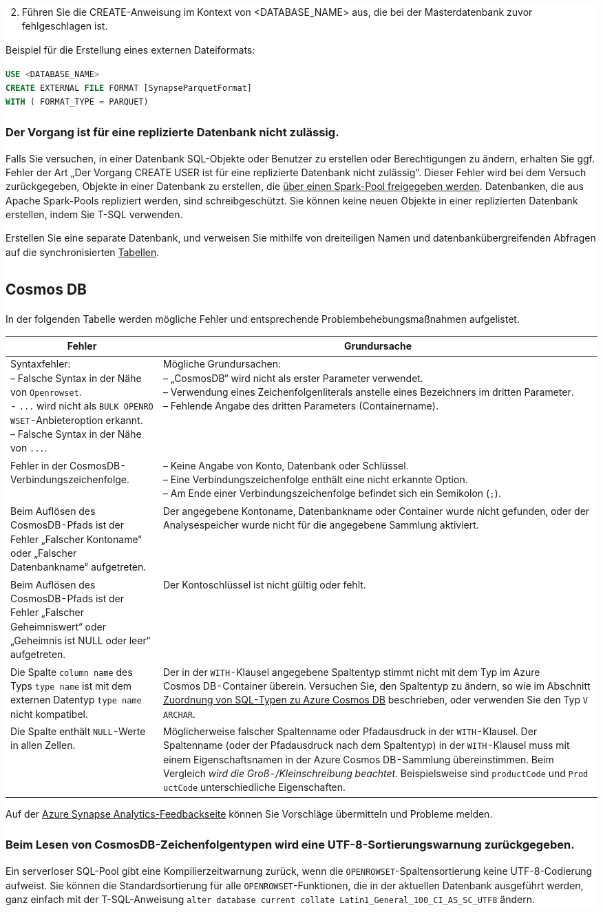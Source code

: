   2. Führen Sie die CREATE-Anweisung im Kontext von <DATABASE_NAME> aus, die bei der Masterdatenbank zuvor fehlgeschlagen ist. 
  
  Beispiel für die Erstellung eines externen Dateiformats:
    
```sql
USE <DATABASE_NAME>
CREATE EXTERNAL FILE FORMAT [SynapseParquetFormat] 
WITH ( FORMAT_TYPE = PARQUET)
```

### <a name="operation-is-not-allowed-for-a-replicated-database"></a>Der Vorgang ist für eine replizierte Datenbank nicht zulässig.
   
Falls Sie versuchen, in einer Datenbank SQL-Objekte oder Benutzer zu erstellen oder Berechtigungen zu ändern, erhalten Sie ggf. Fehler der Art „Der Vorgang CREATE USER ist für eine replizierte Datenbank nicht zulässig“. Dieser Fehler wird bei dem Versuch zurückgegeben, Objekte in einer Datenbank zu erstellen, die [über einen Spark-Pool freigegeben werden](../metadata/database.md). Datenbanken, die aus Apache Spark-Pools repliziert werden, sind schreibgeschützt. Sie können keine neuen Objekte in einer replizierten Datenbank erstellen, indem Sie T-SQL verwenden.

Erstellen Sie eine separate Datenbank, und verweisen Sie mithilfe von dreiteiligen Namen und datenbankübergreifenden Abfragen auf die synchronisierten [Tabellen](../metadata/table.md).

## <a name="cosmos-db"></a>Cosmos DB

In der folgenden Tabelle werden mögliche Fehler und entsprechende Problembehebungsmaßnahmen aufgelistet.

| Fehler | Grundursache |
| --- | --- |
| Syntaxfehler:<br/> – Falsche Syntax in der Nähe von `Openrowset`.<br/> - `...` wird nicht als `BULK OPENROWSET`-Anbieteroption erkannt.<br/> – Falsche Syntax in der Nähe von `...`. | Mögliche Grundursachen:<br/> – „CosmosDB“ wird nicht als erster Parameter verwendet.<br/> – Verwendung eines Zeichenfolgenliterals anstelle eines Bezeichners im dritten Parameter.<br/> – Fehlende Angabe des dritten Parameters (Containername). |
| Fehler in der CosmosDB-Verbindungszeichenfolge. | – Keine Angabe von Konto, Datenbank oder Schlüssel. <br/> – Eine Verbindungszeichenfolge enthält eine nicht erkannte Option.<br/> – Am Ende einer Verbindungszeichenfolge befindet sich ein Semikolon (`;`). |
| Beim Auflösen des CosmosDB-Pfads ist der Fehler „Falscher Kontoname“ oder „Falscher Datenbankname“ aufgetreten. | Der angegebene Kontoname, Datenbankname oder Container wurde nicht gefunden, oder der Analysespeicher wurde nicht für die angegebene Sammlung aktiviert.|
| Beim Auflösen des CosmosDB-Pfads ist der Fehler „Falscher Geheimniswert“ oder „Geheimnis ist NULL oder leer“ aufgetreten. | Der Kontoschlüssel ist nicht gültig oder fehlt. |
| Die Spalte `column name` des Typs `type name` ist mit dem externen Datentyp `type name` nicht kompatibel. | Der in der `WITH`-Klausel angegebene Spaltentyp stimmt nicht mit dem Typ im Azure Cosmos DB-Container überein. Versuchen Sie, den Spaltentyp zu ändern, so wie im Abschnitt [Zuordnung von SQL-Typen zu Azure Cosmos DB](query-cosmos-db-analytical-store.md#azure-cosmos-db-to-sql-type-mappings) beschrieben, oder verwenden Sie den Typ `VARCHAR`. |
| Die Spalte enthält `NULL`-Werte in allen Zellen. | Möglicherweise falscher Spaltenname oder Pfadausdruck in der `WITH`-Klausel. Der Spaltenname (oder der Pfadausdruck nach dem Spaltentyp) in der `WITH`-Klausel muss mit einem Eigenschaftsnamen in der Azure Cosmos DB-Sammlung übereinstimmen. Beim Vergleich *wird die Groß-/Kleinschreibung beachtet*. Beispielsweise sind `productCode` und `ProductCode` unterschiedliche Eigenschaften. |

Auf der [Azure Synapse Analytics-Feedbackseite](https://feedback.azure.com/forums/307516-azure-synapse-analytics?category_id=387862) können Sie Vorschläge übermitteln und Probleme melden.

### <a name="utf-8-collation-warning-is-returned-while-reading-cosmosdb-string-types"></a>Beim Lesen von CosmosDB-Zeichenfolgentypen wird eine UTF-8-Sortierungswarnung zurückgegeben.

Ein serverloser SQL-Pool gibt eine Kompilierzeitwarnung zurück, wenn die `OPENROWSET`-Spaltensortierung keine UTF-8-Codierung aufweist. Sie können die Standardsortierung für alle `OPENROWSET`-Funktionen, die in der aktuellen Datenbank ausgeführt werden, ganz einfach mit der T-SQL-Anweisung `alter database current collate Latin1_General_100_CI_AS_SC_UTF8` ändern.
